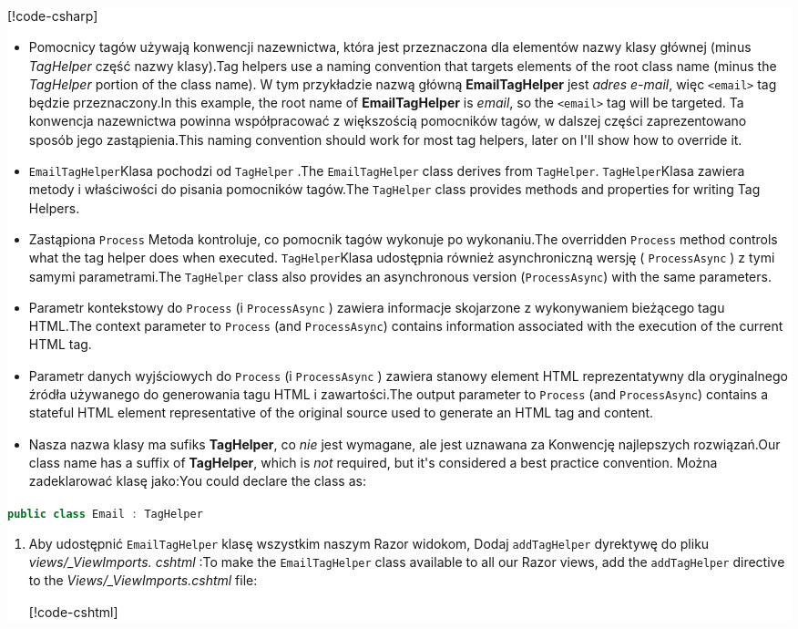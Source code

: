    [!code-csharp[](authoring/sample/AuthoringTagHelpers/src/AuthoringTagHelpers/TagHelpers/z1EmailTagHelperCopy.cs)]

   * <span data-ttu-id="cb89b-123">Pomocnicy tagów używają konwencji nazewnictwa, która jest przeznaczona dla elementów nazwy klasy głównej (minus *TagHelper* część nazwy klasy).</span><span class="sxs-lookup"><span data-stu-id="cb89b-123">Tag helpers use a naming convention that targets elements of the root class name (minus the *TagHelper* portion of the class name).</span></span> <span data-ttu-id="cb89b-124">W tym przykładzie nazwą główną **EmailTagHelper** jest *adres e-mail*, więc `<email>` tag będzie przeznaczony.</span><span class="sxs-lookup"><span data-stu-id="cb89b-124">In this example, the root name of **EmailTagHelper** is *email*, so the `<email>` tag will be targeted.</span></span> <span data-ttu-id="cb89b-125">Ta konwencja nazewnictwa powinna współpracować z większością pomocników tagów, w dalszej części zaprezentowano sposób jego zastąpienia.</span><span class="sxs-lookup"><span data-stu-id="cb89b-125">This naming convention should work for most tag helpers, later on I'll show how to override it.</span></span>

   * <span data-ttu-id="cb89b-126">`EmailTagHelper`Klasa pochodzi od `TagHelper` .</span><span class="sxs-lookup"><span data-stu-id="cb89b-126">The `EmailTagHelper` class derives from `TagHelper`.</span></span> <span data-ttu-id="cb89b-127">`TagHelper`Klasa zawiera metody i właściwości do pisania pomocników tagów.</span><span class="sxs-lookup"><span data-stu-id="cb89b-127">The `TagHelper` class provides methods and properties for writing Tag Helpers.</span></span>

   * <span data-ttu-id="cb89b-128">Zastąpiona `Process` Metoda kontroluje, co pomocnik tagów wykonuje po wykonaniu.</span><span class="sxs-lookup"><span data-stu-id="cb89b-128">The overridden `Process` method controls what the tag helper does when executed.</span></span> <span data-ttu-id="cb89b-129">`TagHelper`Klasa udostępnia również asynchroniczną wersję ( `ProcessAsync` ) z tymi samymi parametrami.</span><span class="sxs-lookup"><span data-stu-id="cb89b-129">The `TagHelper` class also provides an asynchronous version (`ProcessAsync`) with the same parameters.</span></span>

   * <span data-ttu-id="cb89b-130">Parametr kontekstowy do `Process` (i `ProcessAsync` ) zawiera informacje skojarzone z wykonywaniem bieżącego tagu HTML.</span><span class="sxs-lookup"><span data-stu-id="cb89b-130">The context parameter to `Process` (and `ProcessAsync`) contains information associated with the execution of the current HTML tag.</span></span>

   * <span data-ttu-id="cb89b-131">Parametr danych wyjściowych do `Process` (i `ProcessAsync` ) zawiera stanowy element HTML reprezentatywny dla oryginalnego źródła używanego do generowania tagu HTML i zawartości.</span><span class="sxs-lookup"><span data-stu-id="cb89b-131">The output parameter to `Process` (and `ProcessAsync`) contains a stateful HTML element representative of the original source used to generate an HTML tag and content.</span></span>

   * <span data-ttu-id="cb89b-132">Nasza nazwa klasy ma sufiks **TagHelper**, co *nie* jest wymagane, ale jest uznawana za Konwencję najlepszych rozwiązań.</span><span class="sxs-lookup"><span data-stu-id="cb89b-132">Our class name has a suffix of **TagHelper**, which is *not* required, but it's considered a best practice convention.</span></span> <span data-ttu-id="cb89b-133">Można zadeklarować klasę jako:</span><span class="sxs-lookup"><span data-stu-id="cb89b-133">You could declare the class as:</span></span>

   ```csharp
   public class Email : TagHelper
   ```

1. <span data-ttu-id="cb89b-134">Aby udostępnić `EmailTagHelper` klasę wszystkim naszym Razor widokom, Dodaj `addTagHelper` dyrektywę do pliku *views/_ViewImports. cshtml* :</span><span class="sxs-lookup"><span data-stu-id="cb89b-134">To make the `EmailTagHelper` class available to all our Razor views, add the `addTagHelper` directive to the *Views/_ViewImports.cshtml* file:</span></span>

   [!code-cshtml[](../../../mvc/views/tag-helpers/authoring/sample/AuthoringTagHelpers/src/AuthoringTagHelpers/Views/_ViewImportsCopyEmail.cshtml?highlight=2,3)]
